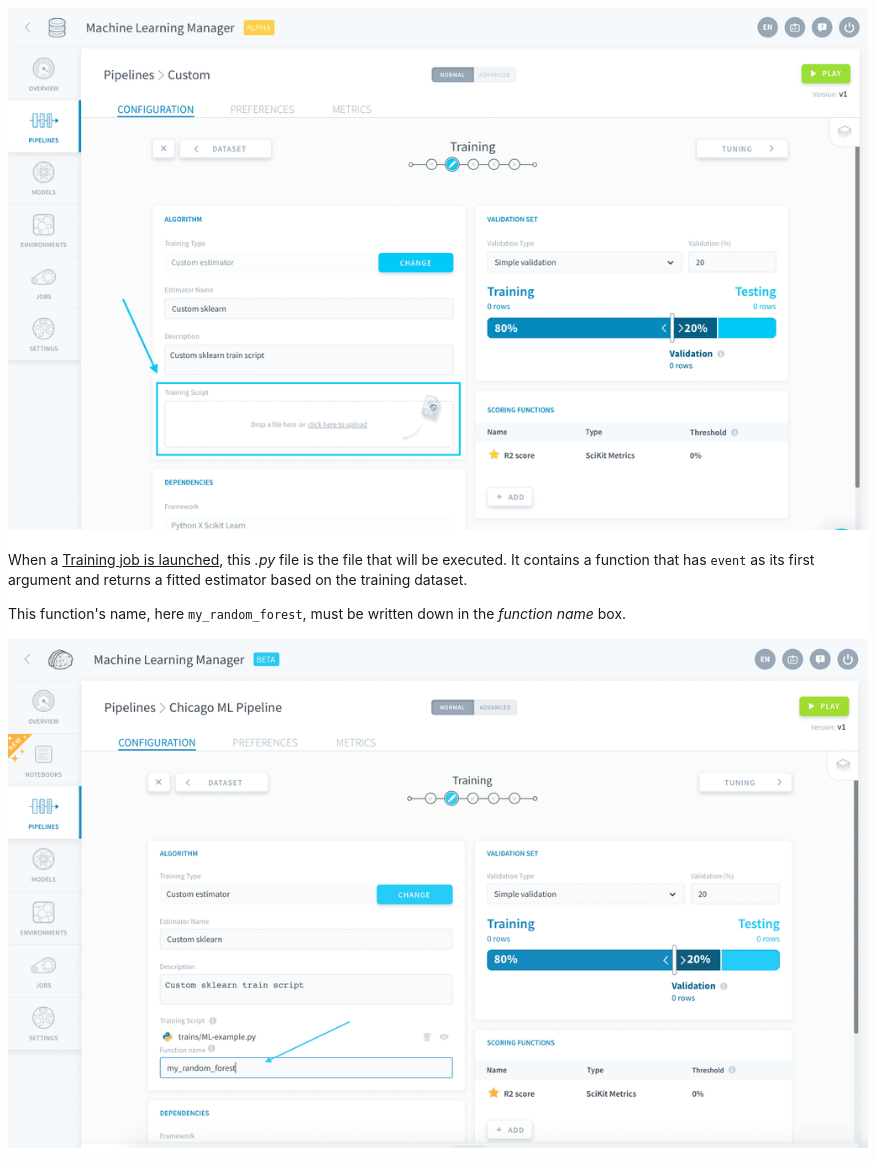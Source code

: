 ![machinelearning](picts/custom-training.png)

When a [Training job is launched](/en/product/ml/pipelines/execute/index.md?id=training-jobs), this *.py* file is the file that will be executed. It contains a function that has `event` as its first argument and returns a fitted estimator based on the training dataset.

This function's name, here `my_random_forest`, must be written down in the *function name* box.

![machinelearning](picts/custom-func-name.png)
